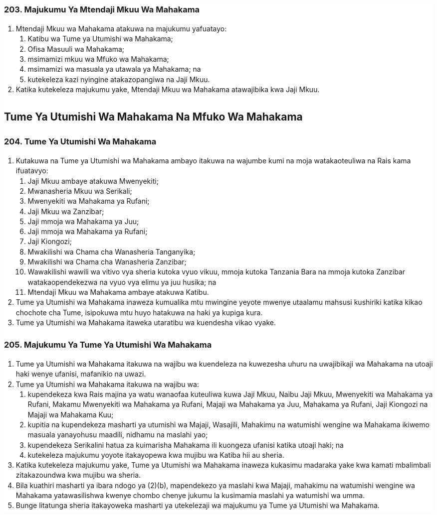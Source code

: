 ### 203. Majukumu Ya Mtendaji Mkuu Wa Mahakama

1. Mtendaji Mkuu wa Mahakama atakuwa na majukumu yafuatayo:
	1. Katibu wa Tume ya Utumishi wa Mahakama;
	1. Ofisa Masuuli wa Mahakama;
	1. msimamizi mkuu wa Mfuko wa Mahakama;
	1. msimamizi wa masuala ya utawala ya Mahakama; na
	1. kutekeleza kazi nyingine atakazopangiwa na Jaji Mkuu.
1. Katika kutekeleza majukumu yake, Mtendaji Mkuu wa Mahakama atawajibika kwa Jaji Mkuu.

## Tume Ya Utumishi Wa Mahakama Na Mfuko Wa Mahakama

### 204. Tume Ya Utumishi Wa Mahakama

1. Kutakuwa na Tume ya Utumishi wa Mahakama ambayo itakuwa na wajumbe kumi na moja watakaoteuliwa na Rais kama ifuatavyo:
	1. Jaji Mkuu ambaye atakuwa Mwenyekiti;
	1. Mwanasheria Mkuu wa Serikali;
	1. Mwenyekiti wa Mahakama ya Rufani;
	1. Jaji Mkuu wa Zanzibar;
	1. Jaji mmoja wa Mahakama ya Juu;
	1. Jaji mmoja wa Mahakama ya Rufani;
	1. Jaji Kiongozi;
	1. Mwakilishi wa Chama cha Wanasheria Tanganyika;
	1. Mwakilishi wa Chama cha Wanasheria Zanzibar;
	1. Wawakilishi wawili wa vitivo vya sheria kutoka vyuo vikuu, mmoja kutoka Tanzania Bara na mmoja kutoka Zanzibar watakaopendekezwa na vyuo vya elimu ya juu husika; na
	1. Mtendaji Mkuu wa Mahakama ambaye atakuwa Katibu.
1. Tume ya Utumishi wa Mahakama inaweza kumualika mtu mwingine yeyote mwenye utaalamu mahsusi kushiriki katika kikao chochote cha Tume, isipokuwa mtu huyo hatakuwa na haki ya kupiga kura.
1. Tume ya Utumishi wa Mahakama itaweka utaratibu wa kuendesha vikao vyake.

### 205. Majukumu Ya Tume Ya Utumishi Wa Mahakama

1. Tume ya Utumishi wa Mahakama itakuwa na wajibu wa kuendeleza na kuwezesha uhuru na uwajibikaji wa Mahakama na utoaji haki wenye ufanisi, mafanikio na uwazi.
1. Tume ya Utumishi wa Mahakama itakuwa na wajibu wa:
	1. kupendekeza kwa Rais majina ya watu wanaofaa kuteuliwa kuwa Jaji Mkuu, Naibu Jaji Mkuu, Mwenyekiti wa Mahakama ya Rufani, Makamu Mwenyekiti wa Mahakama ya Rufani, Majaji wa Mahakama ya Juu, Mahakama ya Rufani, Jaji Kiongozi na Majaji wa Mahakama Kuu;
	1. kupitia na kupendekeza masharti ya utumishi wa Majaji, Wasajili, Mahakimu na watumishi wengine wa Mahakama ikiwemo masuala yanayohusu maadili, nidhamu na maslahi yao;
	1. kupendekeza Serikalini hatua za kuimarisha Mahakama ili kuongeza ufanisi katika utoaji haki; na
	1. kutekeleza majukumu yoyote itakayopewa kwa mujibu wa Katiba hii au sheria.
1. Katika kutekeleza majukumu yake, Tume ya Utumishi wa Mahakama inaweza kukasimu madaraka yake kwa kamati mbalimbali zitakazoundwa kwa mujibu wa sheria.
1. Bila kuathiri masharti ya ibara ndogo ya (2)(b), mapendekezo ya maslahi kwa Majaji, mahakimu na watumishi wengine wa Mahakama yatawasilishwa kwenye chombo chenye jukumu la kusimamia maslahi ya watumishi wa umma.
1. Bunge litatunga sheria itakayoweka masharti ya utekelezaji wa majukumu ya Tume ya Utumishi wa Mahakama.
